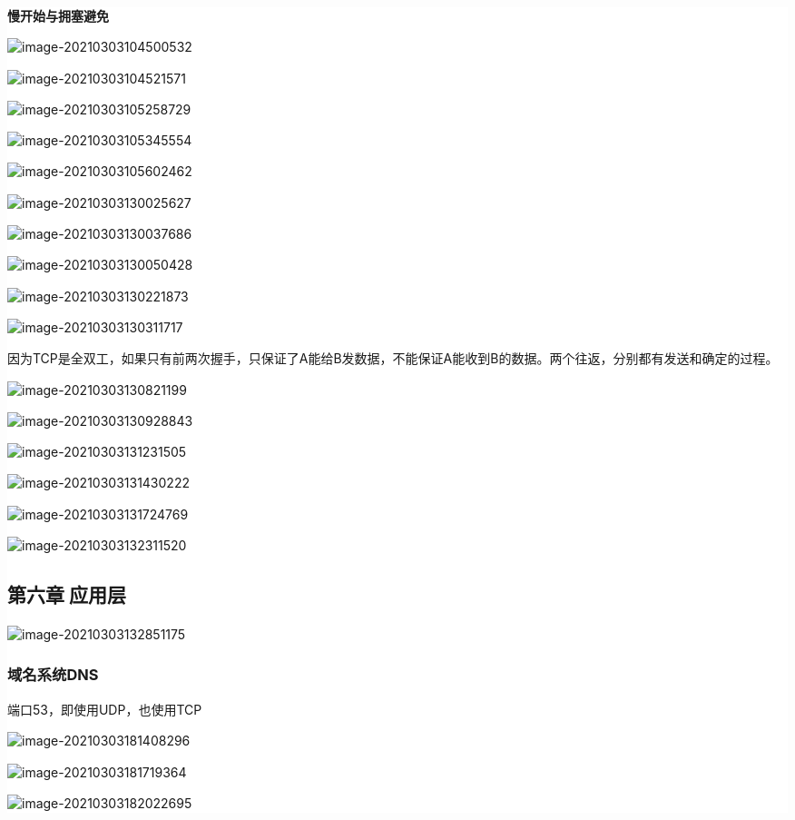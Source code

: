 **慢开始与拥塞避免**

![image-20210303104500532](C:\Users\TR\AppData\Roaming\Typora\typora-user-images\image-20210303104500532.png)

![image-20210303104521571](C:\Users\TR\AppData\Roaming\Typora\typora-user-images\image-20210303104521571.png)

![image-20210303105258729](C:\Users\TR\AppData\Roaming\Typora\typora-user-images\image-20210303105258729.png)

![image-20210303105345554](C:\Users\TR\AppData\Roaming\Typora\typora-user-images\image-20210303105345554.png)

![image-20210303105602462](C:\Users\TR\AppData\Roaming\Typora\typora-user-images\image-20210303105602462.png)

![image-20210303130025627](C:\Users\TR\AppData\Roaming\Typora\typora-user-images\image-20210303130025627.png)

![image-20210303130037686](C:\Users\TR\AppData\Roaming\Typora\typora-user-images\image-20210303130037686.png)

![image-20210303130050428](C:\Users\TR\AppData\Roaming\Typora\typora-user-images\image-20210303130050428.png)

![image-20210303130221873](C:\Users\TR\AppData\Roaming\Typora\typora-user-images\image-20210303130221873.png)

![image-20210303130311717](C:\Users\TR\AppData\Roaming\Typora\typora-user-images\image-20210303130311717.png)

因为TCP是全双工，如果只有前两次握手，只保证了A能给B发数据，不能保证A能收到B的数据。两个往返，分别都有发送和确定的过程。

![image-20210303130821199](C:\Users\TR\AppData\Roaming\Typora\typora-user-images\image-20210303130821199.png)

![image-20210303130928843](C:\Users\TR\AppData\Roaming\Typora\typora-user-images\image-20210303130928843.png)

![image-20210303131231505](C:\Users\TR\AppData\Roaming\Typora\typora-user-images\image-20210303131231505.png)

![image-20210303131430222](C:\Users\TR\AppData\Roaming\Typora\typora-user-images\image-20210303131430222.png)

![image-20210303131724769](C:\Users\TR\AppData\Roaming\Typora\typora-user-images\image-20210303131724769.png)

![image-20210303132311520](C:\Users\TR\AppData\Roaming\Typora\typora-user-images\image-20210303132311520.png)

## 第六章 应用层

![image-20210303132851175](C:\Users\TR\AppData\Roaming\Typora\typora-user-images\image-20210303132851175.png)

### 域名系统DNS

端口53，即使用UDP，也使用TCP

![image-20210303181408296](C:\Users\TR\AppData\Roaming\Typora\typora-user-images\image-20210303181408296.png)

![image-20210303181719364](C:\Users\TR\AppData\Roaming\Typora\typora-user-images\image-20210303181719364.png)

![image-20210303182022695](C:\Users\TR\AppData\Roaming\Typora\typora-user-images\image-20210303182022695.png)
